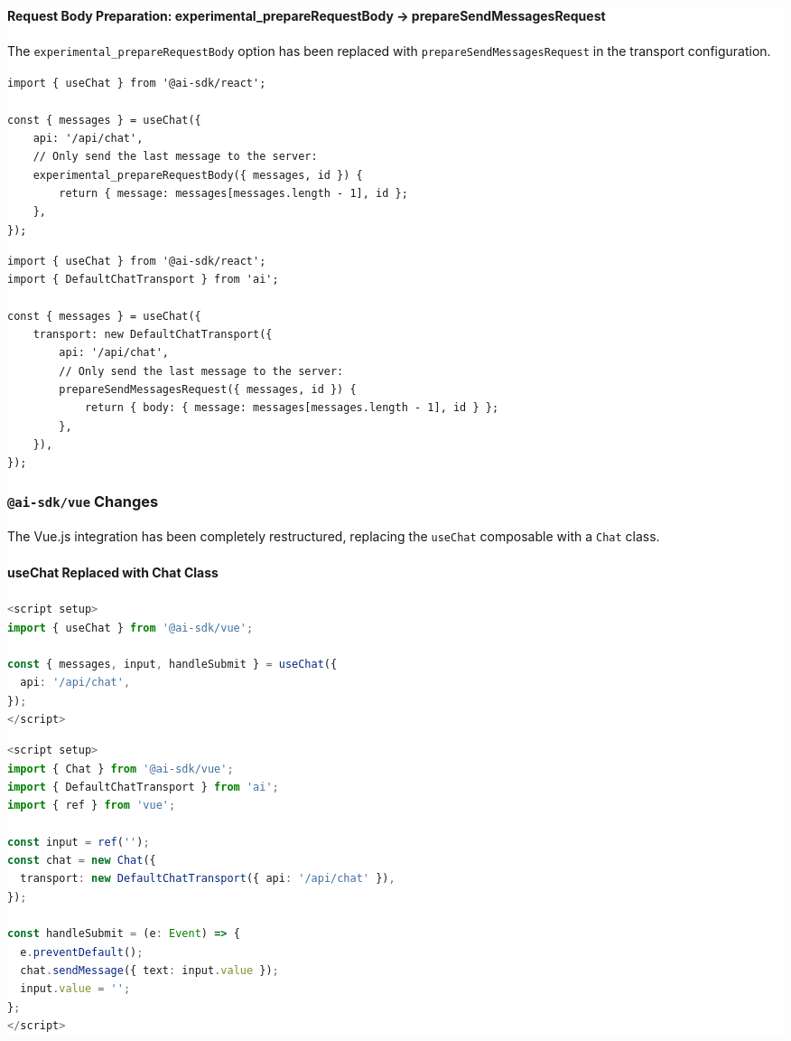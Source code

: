 #### Request Body Preparation: experimental_prepareRequestBody → prepareSendMessagesRequest

The `experimental_prepareRequestBody` option has been replaced with `prepareSendMessagesRequest` in the transport configuration.

```tsx filename="AI SDK 4.0"
import { useChat } from '@ai-sdk/react';

const { messages } = useChat({
    api: '/api/chat',
    // Only send the last message to the server:
    experimental_prepareRequestBody({ messages, id }) {
        return { message: messages[messages.length - 1], id };
    },
});
```

```tsx filename="AI SDK 5.0"
import { useChat } from '@ai-sdk/react';
import { DefaultChatTransport } from 'ai';

const { messages } = useChat({
    transport: new DefaultChatTransport({
        api: '/api/chat',
        // Only send the last message to the server:
        prepareSendMessagesRequest({ messages, id }) {
            return { body: { message: messages[messages.length - 1], id } };
        },
    }),
});
```

### `@ai-sdk/vue` Changes

The Vue.js integration has been completely restructured, replacing the `useChat` composable with a `Chat` class.

#### useChat Replaced with Chat Class

```typescript filename="@ai-sdk/vue v1"
<script setup>
import { useChat } from '@ai-sdk/vue';

const { messages, input, handleSubmit } = useChat({
  api: '/api/chat',
});
</script>
```

```typescript filename="@ai-sdk/vue v2"
<script setup>
import { Chat } from '@ai-sdk/vue';
import { DefaultChatTransport } from 'ai';
import { ref } from 'vue';

const input = ref('');
const chat = new Chat({
  transport: new DefaultChatTransport({ api: '/api/chat' }),
});

const handleSubmit = (e: Event) => {
  e.preventDefault();
  chat.sendMessage({ text: input.value });
  input.value = '';
};
</script>
```